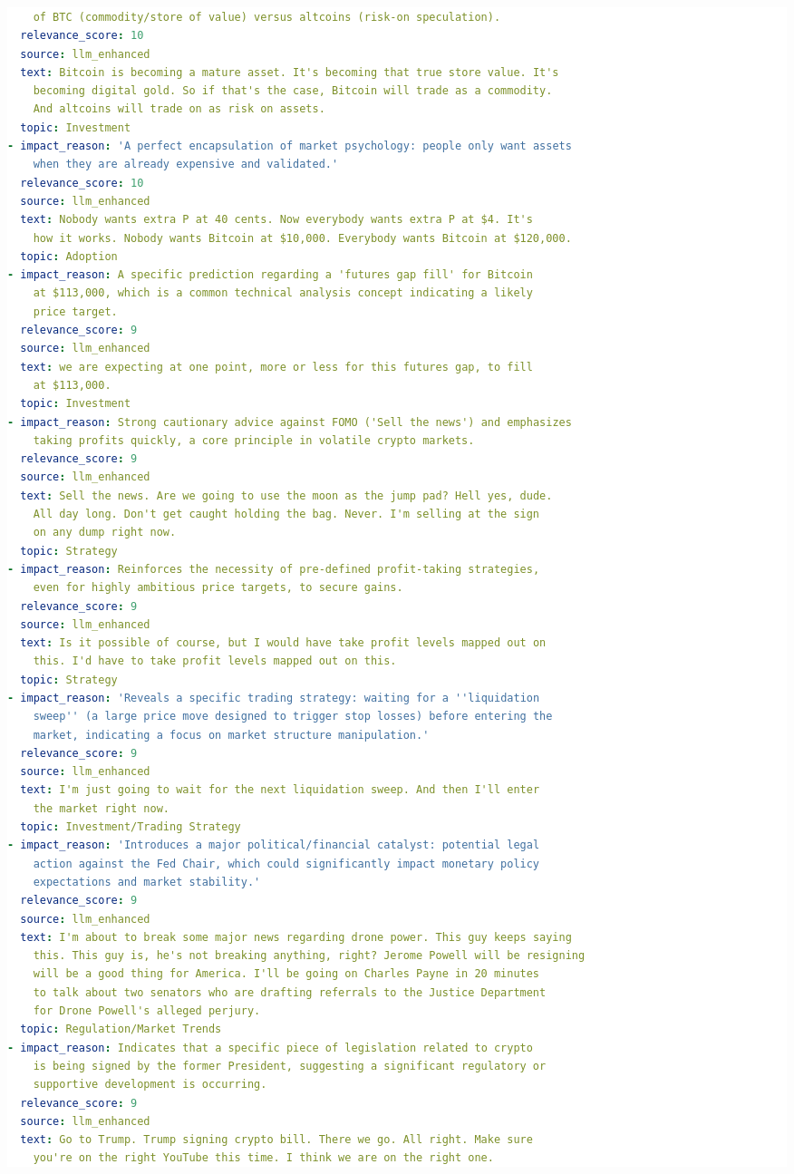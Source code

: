 ```yaml
    of BTC (commodity/store of value) versus altcoins (risk-on speculation).
  relevance_score: 10
  source: llm_enhanced
  text: Bitcoin is becoming a mature asset. It's becoming that true store value. It's
    becoming digital gold. So if that's the case, Bitcoin will trade as a commodity.
    And altcoins will trade on as risk on assets.
  topic: Investment
- impact_reason: 'A perfect encapsulation of market psychology: people only want assets
    when they are already expensive and validated.'
  relevance_score: 10
  source: llm_enhanced
  text: Nobody wants extra P at 40 cents. Now everybody wants extra P at $4. It's
    how it works. Nobody wants Bitcoin at $10,000. Everybody wants Bitcoin at $120,000.
  topic: Adoption
- impact_reason: A specific prediction regarding a 'futures gap fill' for Bitcoin
    at $113,000, which is a common technical analysis concept indicating a likely
    price target.
  relevance_score: 9
  source: llm_enhanced
  text: we are expecting at one point, more or less for this futures gap, to fill
    at $113,000.
  topic: Investment
- impact_reason: Strong cautionary advice against FOMO ('Sell the news') and emphasizes
    taking profits quickly, a core principle in volatile crypto markets.
  relevance_score: 9
  source: llm_enhanced
  text: Sell the news. Are we going to use the moon as the jump pad? Hell yes, dude.
    All day long. Don't get caught holding the bag. Never. I'm selling at the sign
    on any dump right now.
  topic: Strategy
- impact_reason: Reinforces the necessity of pre-defined profit-taking strategies,
    even for highly ambitious price targets, to secure gains.
  relevance_score: 9
  source: llm_enhanced
  text: Is it possible of course, but I would have take profit levels mapped out on
    this. I'd have to take profit levels mapped out on this.
  topic: Strategy
- impact_reason: 'Reveals a specific trading strategy: waiting for a ''liquidation
    sweep'' (a large price move designed to trigger stop losses) before entering the
    market, indicating a focus on market structure manipulation.'
  relevance_score: 9
  source: llm_enhanced
  text: I'm just going to wait for the next liquidation sweep. And then I'll enter
    the market right now.
  topic: Investment/Trading Strategy
- impact_reason: 'Introduces a major political/financial catalyst: potential legal
    action against the Fed Chair, which could significantly impact monetary policy
    expectations and market stability.'
  relevance_score: 9
  source: llm_enhanced
  text: I'm about to break some major news regarding drone power. This guy keeps saying
    this. This guy is, he's not breaking anything, right? Jerome Powell will be resigning
    will be a good thing for America. I'll be going on Charles Payne in 20 minutes
    to talk about two senators who are drafting referrals to the Justice Department
    for Drone Powell's alleged perjury.
  topic: Regulation/Market Trends
- impact_reason: Indicates that a specific piece of legislation related to crypto
    is being signed by the former President, suggesting a significant regulatory or
    supportive development is occurring.
  relevance_score: 9
  source: llm_enhanced
  text: Go to Trump. Trump signing crypto bill. There we go. All right. Make sure
    you're on the right YouTube this time. I think we are on the right one.
```